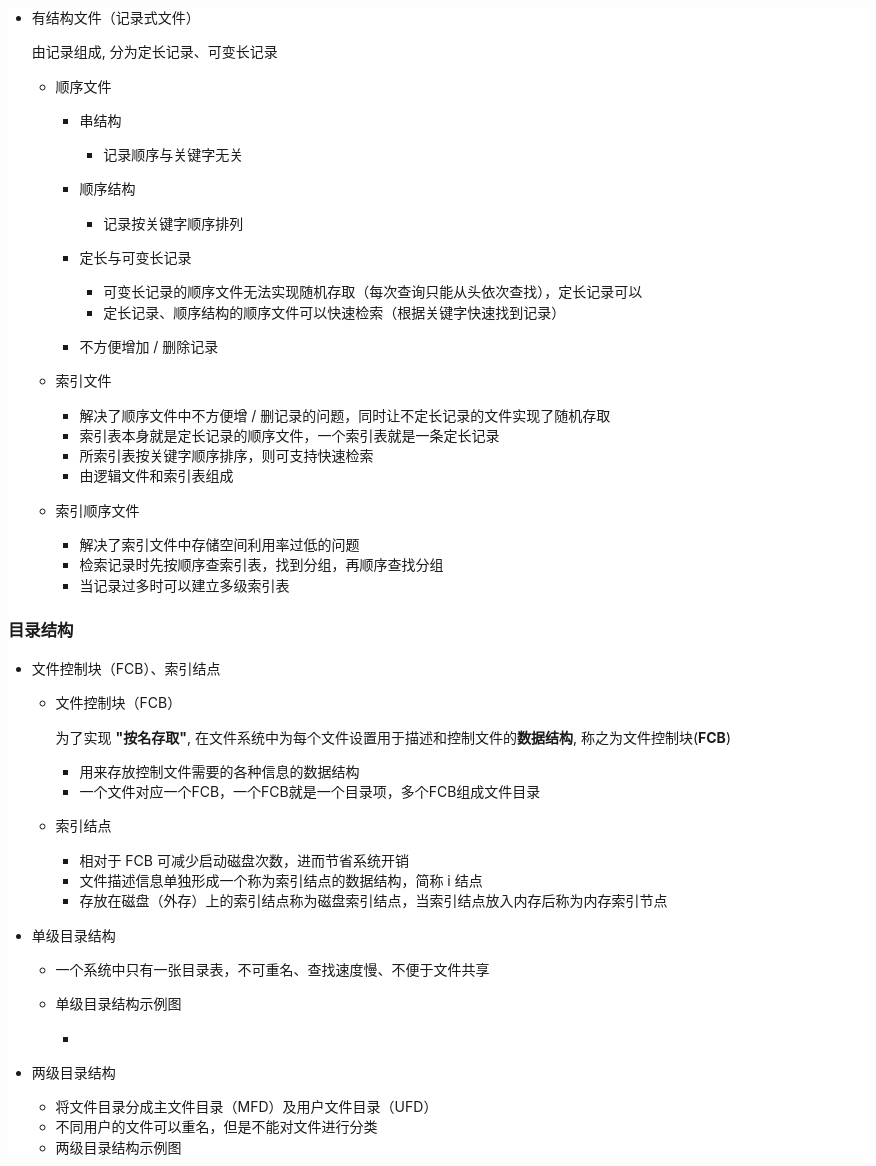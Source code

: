 - 有结构文件（记录式文件）

  由记录组成, 分为定长记录、可变长记录

	- 顺序文件

		- 串结构

			- 记录顺序与关键字无关

		- 顺序结构

			- 记录按关键字顺序排列

		- 定长与可变长记录

			- 可变长记录的顺序文件无法实现随机存取（每次查询只能从头依次查找），定长记录可以
			- 定长记录、顺序结构的顺序文件可以快速检索（根据关键字快速找到记录）

		- 不方便增加 / 删除记录

	- 索引文件

		- 解决了顺序文件中不方便增 / 删记录的问题，同时让不定长记录的文件实现了随机存取
		- 索引表本身就是定长记录的顺序文件，一个索引表就是一条定长记录
		- 所索引表按关键字顺序排序，则可支持快速检索
		- 由逻辑文件和索引表组成

	- 索引顺序文件

		- 解决了索引文件中存储空间利用率过低的问题
		- 检索记录时先按顺序查索引表，找到分组，再顺序查找分组
		- 当记录过多时可以建立多级索引表

### 目录结构

- 文件控制块（FCB）、索引结点

	- 文件控制块（FCB）

	  为了实现 **"按名存取"**, 在文件系统中为每个文件设置用于描述和控制文件的**数据结构**, 称之为文件控制块(**FCB**)

		- 用来存放控制文件需要的各种信息的数据结构
		- 一个文件对应一个FCB，一个FCB就是一个目录项，多个FCB组成文件目录

	- 索引结点

		- 相对于 FCB 可减少启动磁盘次数，进而节省系统开销
		- 文件描述信息单独形成一个称为索引结点的数据结构，简称 i 结点
		- 存放在磁盘（外存）上的索引结点称为磁盘索引结点，当索引结点放入内存后称为内存索引节点

- 单级目录结构

	- 一个系统中只有一张目录表，不可重名、查找速度慢、不便于文件共享
	- 单级目录结构示例图

		- 

- 两级目录结构

	- 将文件目录分成主文件目录（MFD）及用户文件目录（UFD）
	- 不同用户的文件可以重名，但是不能对文件进行分类
	- 两级目录结构示例图
